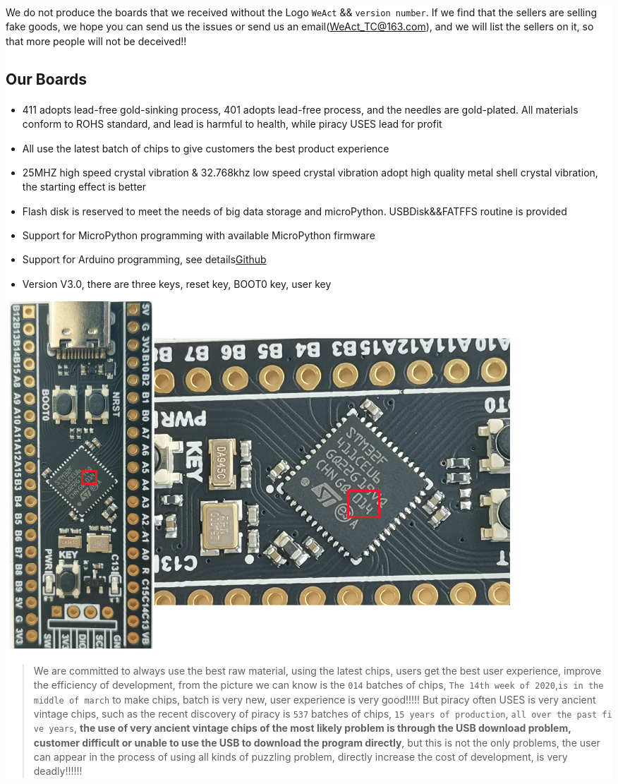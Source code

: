 We do not produce the boards that we received without the Logo `WeAct` && `version number`. If we find that the sellers are selling fake goods, we hope you can send us the issues or send us an email(WeAct_TC@163.com), and we will list the sellers on it, so that more people will not be deceived!!

## Our Boards

* 411 adopts lead-free gold-sinking process, 401 adopts lead-free process, and the needles are gold-plated. All materials conform to ROHS standard, and lead is harmful to health, while piracy USES lead for profit

* All use the latest batch of chips to give customers the best product experience

* 25MHZ high speed crystal vibration & 32.768khz low speed crystal vibration adopt high quality metal shell crystal vibration, the starting effect is better

* Flash disk is reserved to meet the needs of big data storage and microPython. USBDisk&&FATFFS routine is provided

* Support for MicroPython programming with available MicroPython firmware

* Support for Arduino programming, see details[Github](https://github.com/stm32duino/Arduino_Core_STM32)

* Version V3.0, there are three keys, reset key, BOOT0 key, user key

!["Chip batch introduction"](./images/STM32F4x1_chip_display.png)

> We are committed to always use the best raw material, using the latest chips, users get the best user experience, improve the efficiency of development, from the picture we can know is the `014` batches of chips, `The 14th week of 2020`,`is in the middle of march` to make chips, batch is very new, user experience is very good!!!!! But piracy often USES is very ancient vintage chips, such as the recent discovery of piracy is `537` batches of chips, `15 years of production`, `all over the past five years`, **the use of very ancient vintage chips of the most likely problem is through the USB download problem, customer difficult or unable to use the USB to download the program directly**, but this is not the only problems, the user can appear in the process of using all kinds of puzzling problem, directly increase the cost of development, is very deadly!!!!!!

